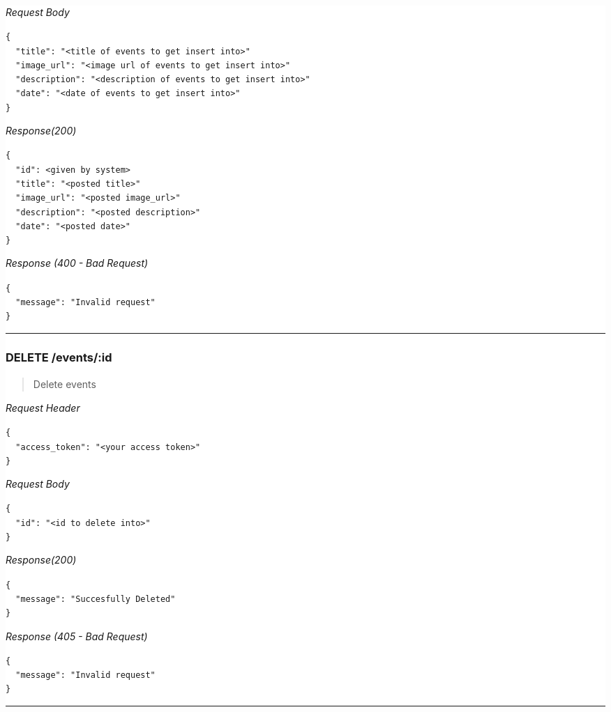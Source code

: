 _Request Body_
```
{
  "title": "<title of events to get insert into>"
  "image_url": "<image url of events to get insert into>"
  "description": "<description of events to get insert into>"
  "date": "<date of events to get insert into>"
}
```

_Response(200)_
```
{
  "id": <given by system>
  "title": "<posted title>"
  "image_url": "<posted image_url>"
  "description": "<posted description>"
  "date": "<posted date>"
}
```

_Response (400 - Bad Request)_
```
{
  "message": "Invalid request"
}
```
---

### DELETE /events/:id

> Delete events

_Request Header_
```
{
  "access_token": "<your access token>"
}
```

_Request Body_
```
{
  "id": "<id to delete into>"
}
```

_Response(200)_
```
{
  "message": "Succesfully Deleted"
}
```

_Response (405 - Bad Request)_
```
{
  "message": "Invalid request"
}
```
---

